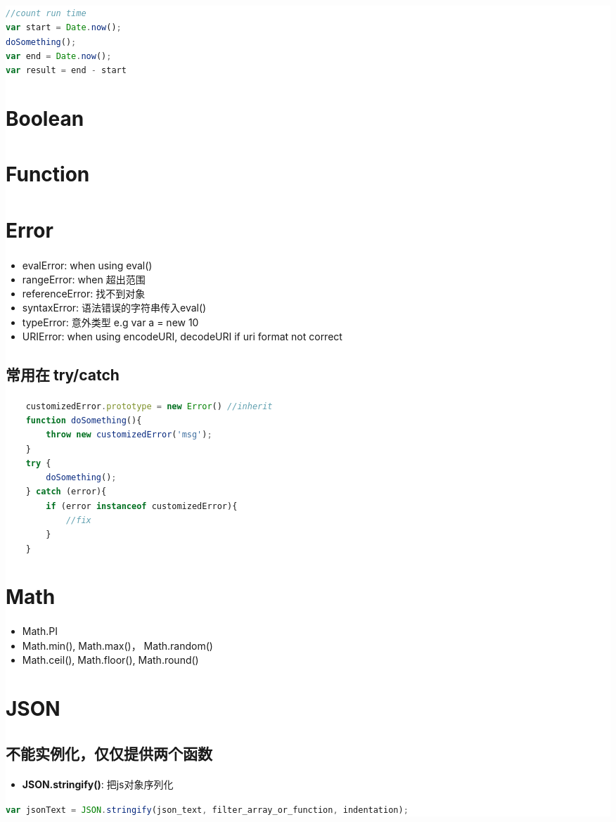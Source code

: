 ```javascript
//count run time
var start = Date.now(); 
doSomething();
var end = Date.now();
var result = end - start
```

# Boolean

# Function

# Error
- evalError: when using eval()
- rangeError: when 超出范围
- referenceError: 找不到对象
- syntaxError: 语法错误的字符串传入eval()
- typeError: 意外类型 e.g var a = new 10
- URIError: when using encodeURI, decodeURI if uri format not correct

## 常用在 try/catch
```javascript
    customizedError.prototype = new Error() //inherit
    function doSomething(){
        throw new customizedError('msg');
    }
    try {
        doSomething();
    } catch (error){
        if (error instanceof customizedError){
            //fix
        }
    }
```

# Math
- Math.PI
- Math.min(), Math.max()， Math.random()
- Math.ceil(), Math.floor(), Math.round()

# JSON
## 不能实例化，仅仅提供两个函数
- **JSON.stringify()**: 把js对象序列化
```javascript
var jsonText = JSON.stringify(json_text, filter_array_or_function, indentation);
```
